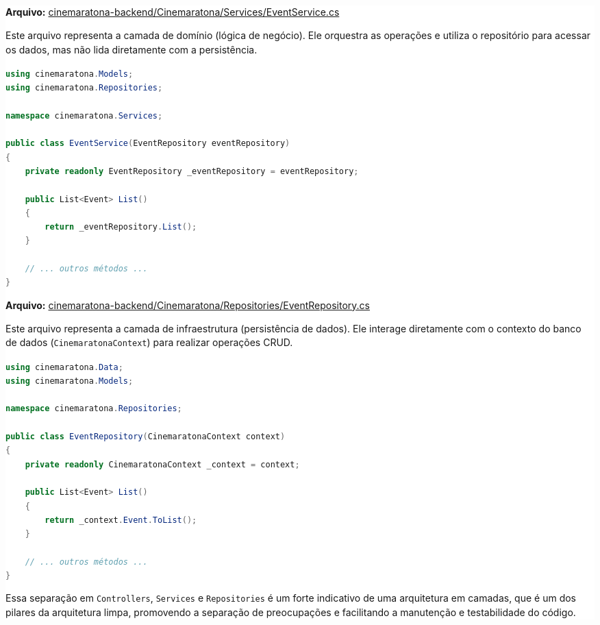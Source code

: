 **Arquivo:** 
[cinemaratona-backend/Cinemaratona/Services/EventService.cs]('https://github.com/Danielcmc100/cinemaratona-backend/blob/main/Cinemaratona/Services/EventService.cs')

Este arquivo representa a camada de domínio (lógica de negócio). Ele orquestra as operações e utiliza o repositório para acessar os dados, mas não lida diretamente com a persistência.

```csharp
using cinemaratona.Models;
using cinemaratona.Repositories;

namespace cinemaratona.Services;

public class EventService(EventRepository eventRepository)
{
    private readonly EventRepository _eventRepository = eventRepository;

    public List<Event> List()
    {
        return _eventRepository.List();
    }

    // ... outros métodos ...
}
```

**Arquivo:**
[cinemaratona-backend/Cinemaratona/Repositories/EventRepository.cs]('https://github.com/Danielcmc100/cinemaratona-backend/blob/main/Cinemaratona/Repositories/EventRepository.cs')

Este arquivo representa a camada de infraestrutura (persistência de dados). Ele interage diretamente com o contexto do banco de dados (`CinemaratonaContext`) para realizar operações CRUD.

```csharp
using cinemaratona.Data;
using cinemaratona.Models;

namespace cinemaratona.Repositories;

public class EventRepository(CinemaratonaContext context)
{
    private readonly CinemaratonaContext _context = context;

    public List<Event> List()
    {
        return _context.Event.ToList();
    }

    // ... outros métodos ...
}
```

Essa separação em `Controllers`, `Services` e `Repositories` é um forte indicativo de uma arquitetura em camadas, que é um dos pilares da arquitetura limpa, promovendo a separação de preocupações e facilitando a manutenção e testabilidade do código.
